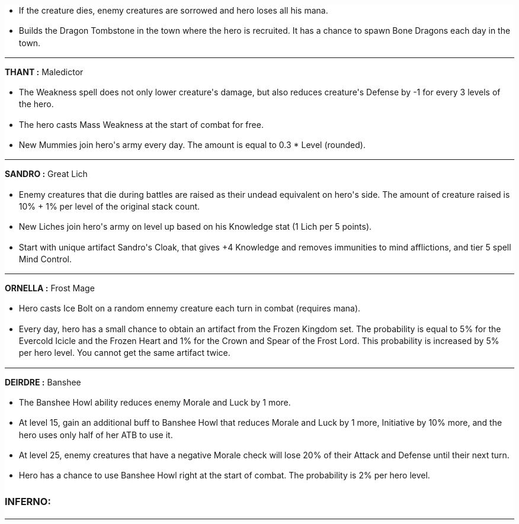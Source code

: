 - If the creature dies, enemy creatures are sorrowed and hero loses all his mana.

- Builds the Dragon Tombstone in the town where the hero is recruited. It has a chance to spawn Bone Dragons each day in the town.

---
__THANT :__
Maledictor


- The Weakness spell does not only lower creature's damage, but also reduces creature's Defense by -1 for every 3 levels of the hero.

- The hero casts Mass Weakness at the start of combat for free.

- New Mummies join hero's army every day. The amount is equal to 0.3 * Level (rounded).

---
__SANDRO :__
Great Lich


- Enemy creatures that die during battles are raised as their undead equivalent on hero's side. The amount of creature raised is 10% + 1% per level of the original stack count.

- New Liches join hero's army on level up based on his Knowledge stat (1 Lich per 5 points).

- Start with unique artifact Sandro's Cloak, that gives +4 Knowledge and removes immunities to mind afflictions, and tier 5 spell Mind Control.

---
__ORNELLA :__
Frost Mage


- Hero casts Ice Bolt on a random ennemy creature each turn in combat (requires mana).

- Every day, hero has a small chance to obtain an artifact from the Frozen Kingdom set. The probability is equal to 5% for the Evercold Icicle and the Frozen Heart and 1% for the Crown and Spear of the Frost Lord. This probability is increased by 5% per hero level. You cannot get the same artifact twice.

---
__DEIRDRE :__
Banshee


- The Banshee Howl ability reduces enemy Morale and Luck by 1 more.

- At level 15, gain an additional buff to Banshee Howl that reduces Morale and Luck by 1 more, Initiative by 10% more, and the hero uses only half of her ATB to use it.

- At level 25, enemy creatures that have a negative Morale check will lose 20% of their Attack and Defense until their next turn.

- Hero has a chance to use Banshee Howl right at the start of combat. The probability is 2% per hero level.

### INFERNO:

---